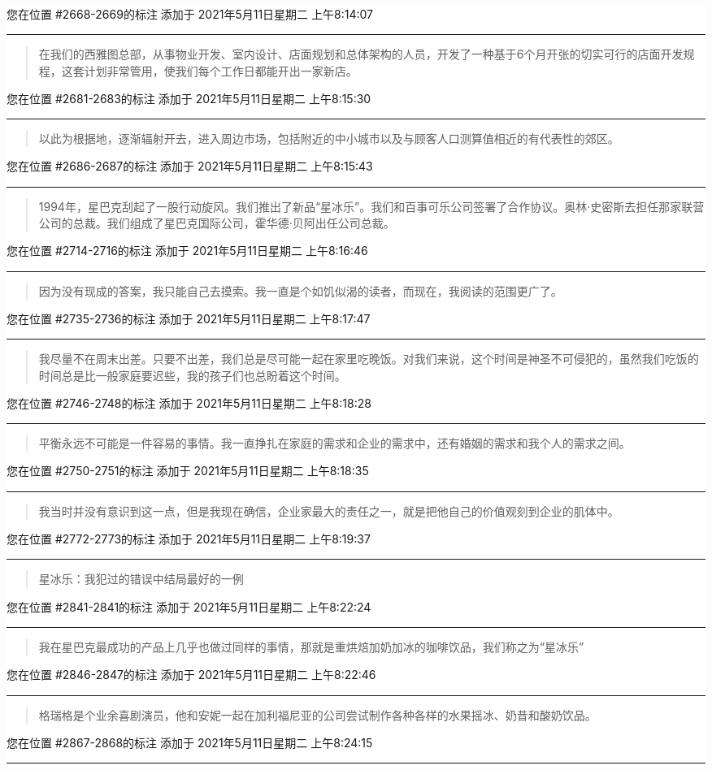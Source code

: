 您在位置 #2668-2669的标注 添加于 2021年5月11日星期二 上午8:14:07

---

> 在我们的西雅图总部，从事物业开发、室内设计、店面规划和总体架构的人员，开发了一种基于6个月开张的切实可行的店面开发规程，这套计划非常管用，使我们每个工作日都能开出一家新店。

您在位置 #2681-2683的标注 添加于 2021年5月11日星期二 上午8:15:30

---

> 以此为根据地，逐渐辐射开去，进入周边市场，包括附近的中小城市以及与顾客人口测算值相近的有代表性的郊区。

您在位置 #2686-2687的标注 添加于 2021年5月11日星期二 上午8:15:43

---

> 1994年，星巴克刮起了一股行动旋风。我们推出了新品“星冰乐”。我们和百事可乐公司签署了合作协议。奥林·史密斯去担任那家联营公司的总裁。我们组成了星巴克国际公司，霍华德·贝阿出任公司总裁。

您在位置 #2714-2716的标注 添加于 2021年5月11日星期二 上午8:16:46

---

> 因为没有现成的答案，我只能自己去摸索。我一直是个如饥似渴的读者，而现在，我阅读的范围更广了。

您在位置 #2735-2736的标注 添加于 2021年5月11日星期二 上午8:17:47

---

> 我尽量不在周末出差。只要不出差，我们总是尽可能一起在家里吃晚饭。对我们来说，这个时间是神圣不可侵犯的，虽然我们吃饭的时间总是比一般家庭要迟些，我的孩子们也总盼着这个时间。

您在位置 #2746-2748的标注 添加于 2021年5月11日星期二 上午8:18:28

---

> 平衡永远不可能是一件容易的事情。我一直挣扎在家庭的需求和企业的需求中，还有婚姻的需求和我个人的需求之间。

您在位置 #2750-2751的标注 添加于 2021年5月11日星期二 上午8:18:35

---

> 我当时并没有意识到这一点，但是我现在确信，企业家最大的责任之一，就是把他自己的价值观刻到企业的肌体中。

您在位置 #2772-2773的标注 添加于 2021年5月11日星期二 上午8:19:37

---

> 星冰乐：我犯过的错误中结局最好的一例

您在位置 #2841-2841的标注 添加于 2021年5月11日星期二 上午8:22:24

---

> 我在星巴克最成功的产品上几乎也做过同样的事情，那就是重烘焙加奶加冰的咖啡饮品，我们称之为“星冰乐”

您在位置 #2846-2847的标注 添加于 2021年5月11日星期二 上午8:22:46

---

> 格瑞格是个业余喜剧演员，他和安妮一起在加利福尼亚的公司尝试制作各种各样的水果摇冰、奶昔和酸奶饮品。

您在位置 #2867-2868的标注 添加于 2021年5月11日星期二 上午8:24:15

---
